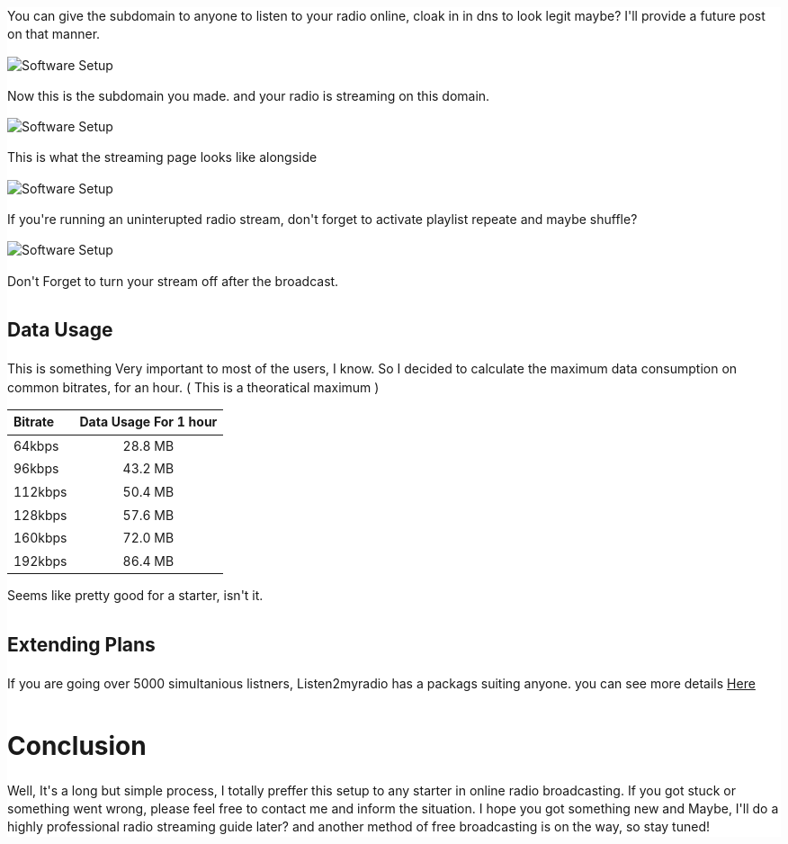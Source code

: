 You can give the subdomain to anyone to listen to your radio online, cloak in in dns to look legit maybe? I'll provide a future post on that manner.

![Software Setup](/uploads/20200711_50a.png "Software Setup")

Now this is the subdomain you made. and your radio is streaming on this domain.

![Software Setup](/uploads/20200711_51.png "Software Setup")

This is what the streaming page looks like alongside

![Software Setup](/uploads/20200711_52.png "Software Setup")

If you're running an uninterupted radio stream, don't forget to activate playlist repeate and maybe shuffle?

![Software Setup](/uploads/20200711_53.png "Software Setup")

Don't Forget to turn your stream off after the broadcast.

## Data Usage
This is something Very important to most of the users, I know. So I decided to calculate the maximum data consumption on common bitrates, for an hour. ( This is a theoratical maximum )

| Bitrate | Data Usage For 1 hour |
| :------ | :-------------------: |
| 64kbps  |        28.8 MB        |
| 96kbps  |        43.2 MB        |
| 112kbps |        50.4 MB        |
| 128kbps |        57.6 MB        |
| 160kbps |        72.0 MB        |
| 192kbps |        86.4 MB        |

Seems like pretty good for a starter, isn't it.

## Extending Plans
If you are going over 5000 simultanious listners, Listen2myradio has a packags suiting anyone. you can see more details [Here](http://www.listen2myradio.com/radio-order-shoutcast.php)

# Conclusion

Well, It's a long but simple process, I totally preffer this setup to any starter in online radio broadcasting. If you got stuck or something went wrong, please feel free to contact me and inform the situation. I hope you got something new and Maybe, I'll do a highly professional radio streaming guide later? and another method of free broadcasting is on the way, so stay tuned!